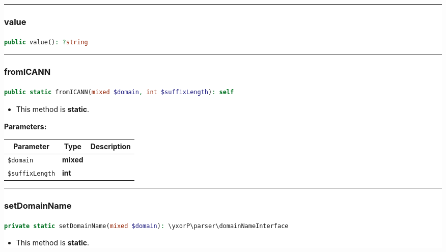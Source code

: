 









***

### value



```php
public value(): ?string
```











***

### fromICANN



```php
public static fromICANN(mixed $domain, int $suffixLength): self
```



* This method is **static**.




**Parameters:**

| Parameter | Type | Description |
|-----------|------|-------------|
| `$domain` | **mixed** |  |
| `$suffixLength` | **int** |  |




***

### setDomainName



```php
private static setDomainName(mixed $domain): \yxorP\parser\domainNameInterface
```



* This method is **static**.
